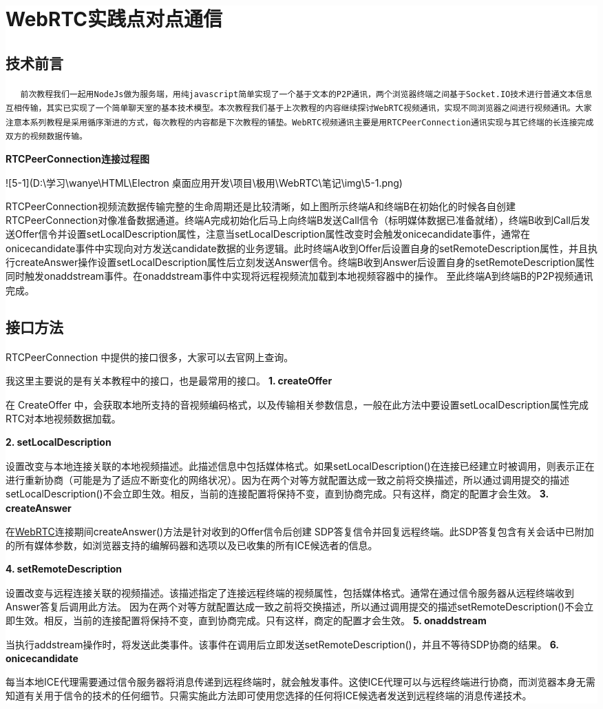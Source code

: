 # WebRTC实践点对点通信

## 技术前言

       前次教程我们一起用NodeJs做为服务端，用纯javascript简单实现了一个基于文本的P2P通讯，两个浏览器终端之间基于Socket.IO技术进行普通文本信息互相传输，其实已实现了一个简单聊天室的基本技术模型。本次教程我们基于上次教程的内容继续探讨WebRTC视频通讯，实现不同浏览器之间进行视频通讯。大家注意本系列教程是采用循序渐进的方式，每次教程的内容都是下次教程的铺垫。WebRTC视频通讯主要是用RTCPeerConnection通讯实现与其它终端的长连接完成双方的视频数据传输。


 **RTCPeerConnection连接过程图** 

![5-1](D:\学习\wanye\HTML\Electron 桌面应用开发\项目\极用\WebRTC\笔记\img\5-1.png)





  RTCPeerConnection视频流数据传输完整的生命周期还是比较清晰，如上图所示终端A和终端B在初始化的时候各自创建RTCPeerConnection对像准备数据通道。终端A完成初始化后马上向终端B发送Call信令（标明媒体数据已准备就绪），终端B收到Call后发送Offer信令并设置setLocalDescription属性，注意当setLocalDescription属性改变时会触发onicecandidate事件，通常在onicecandidate事件中实现向对方发送candidate数据的业务逻辑。此时终端A收到Offer后设置自身的setRemoteDescription属性，并且执行createAnswer操作设置setLocalDescription属性后立刻发送Answer信令。终端B收到Answer后设置自身的setRemoteDescription属性同时触发onaddstream事件。在onaddstream事件中实现将远程视频流加载到本地视频容器中的操作。
  至此终端A到终端B的P2P视频通讯完成。





## 接口方法

RTCPeerConnection 中提供的接口很多，大家可以去官网上查询。

我这里主要说的是有关本教程中的接口，也是最常用的接口。
**1. createOffer** 

 在 CreateOffer 中，会获取本地所支持的音视频编码格式，以及传输相关参数信息，一般在此方法中要设置setLocalDescription属性完成RTC对本地视频数据加载。 

 **2. setLocalDescription** 

设置改变与本地连接关联的本地视频描述。此描述信息中包括媒体格式。如果setLocalDescription()在连接已经建立时被调用，则表示正在进行重新协商（可能是为了适应不断变化的网络状况）。因为在两个对等方就配置达成一致之前将交换描述，所以通过调用提交的描述setLocalDescription()不会立即生效。相反，当前的连接配置将保持不变，直到协商完成。只有这样，商定的配置才会生效。
 **3. createAnswer** 

 在[WebRTC](https://so.csdn.net/so/search?q=WebRTC&spm=1001.2101.3001.7020)连接期间createAnswer()方法是针对收到的Offer信令后创建 SDP答复信令并回复远程终端。此SDP答复包含有关会话中已附加的所有媒体参数，如浏览器支持的编解码器和选项以及已收集的所有ICE候选者的信息。 

 **4. setRemoteDescription** 

设置改变与远程连接关联的视频描述。该描述指定了连接远程终端的视频属性，包括媒体格式。通常在通过信令服务器从远程终端收到Answer答复后调用此方法。
因为在两个对等方就配置达成一致之前将交换描述，所以通过调用提交的描述setRemoteDescription()不会立即生效。相反，当前的连接配置将保持不变，直到协商完成。只有这样，商定的配置才会生效。
 **5. onaddstream** 

 当执行addstream操作时，将发送此类事件。该事件在调用后立即发送setRemoteDescription()，并且不等待SDP协商的结果。
**6. onicecandidate** 

 每当本地ICE代理需要通过信令服务器将消息传递到远程终端时，就会触发事件。这使ICE代理可以与远程终端进行协商，而浏览器本身无需知道有关用于信令的技术的任何细节。只需实施此方法即可使用您选择的任何将ICE候选者发送到远程终端的消息传递技术。 
